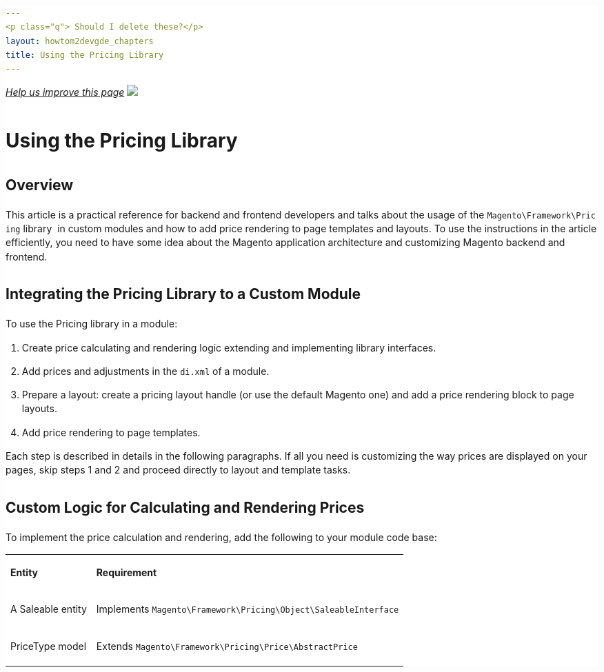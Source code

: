 ```yaml
---
<p class="q"> Should I delete these?</p>
layout: howtom2devgde_chapters
title: Using the Pricing Library
---
```

 
<p><a href="{{ site.githuburl }}m2devgde/behavior/pricing.md" target="_blank"><em>Help us improve this page</em></a>&nbsp;<img src="{{ site.baseurl }}common/images/newWindow.gif"/></p>
<h1 id="m2devgde-pricelib">Using the Pricing Library</h1>

<h2 id="m2devgde-pricelib-intro">Overview</h2> 

This article is a practical reference for backend and frontend developers and talks about the usage of the <code>Magento\Framework\Pricing</code> library ﻿ in custom modules and how to add price rendering to page templates and layouts. To use the instructions in the article efficiently, you need to have some idea about the Magento application architecture and customizing Magento backend and frontend.

<h2 id="m2devgde-pricelib-integrate">Integrating the Pricing Library to a Custom Module</h2>

To use the Pricing library in a module:

1. Create price calculating and rendering logic extending and implementing library interfaces.

1. Add prices and adjustments in the <code>di.xml</code> of a module.
2. Prepare a layout: create a pricing layout handle (or use the default Magento one) and add a price rendering block to page layouts.
3. Add price rendering to page templates.

Each step is described in details in the following paragraphs. 
If all you need is customizing the way prices are displayed on your pages, skip steps 1 and 2 and proceed directly to layout and template tasks.


<h2 id="m2devgde-pricelib-custom">Custom Logic for Calculating and Rendering Prices</h2>

To implement the price calculation and rendering, add the following to your module code base:

<table>
  <tbody>
    <tr>
      <td>
        <p>
          <strong>Entity</strong>
        </p>
      </td>
      <td>
        <p>
          <strong>Requirement</strong>
        </p>
      </td>
    </tr>
    <tr>
      <td>
        <p>A Saleable entity</p>
      </td>
      <td>
        <p>Implements <code>Magento\Framework\Pricing\Object\SaleableInterface</code>
        </p>
      </td>
    </tr>
    <tr>
      <td>
        <p>PriceType model</p>
      </td>
      <td>
        <p>Extends <code>Magento\Framework\Pricing\Price\AbstractPrice</code>